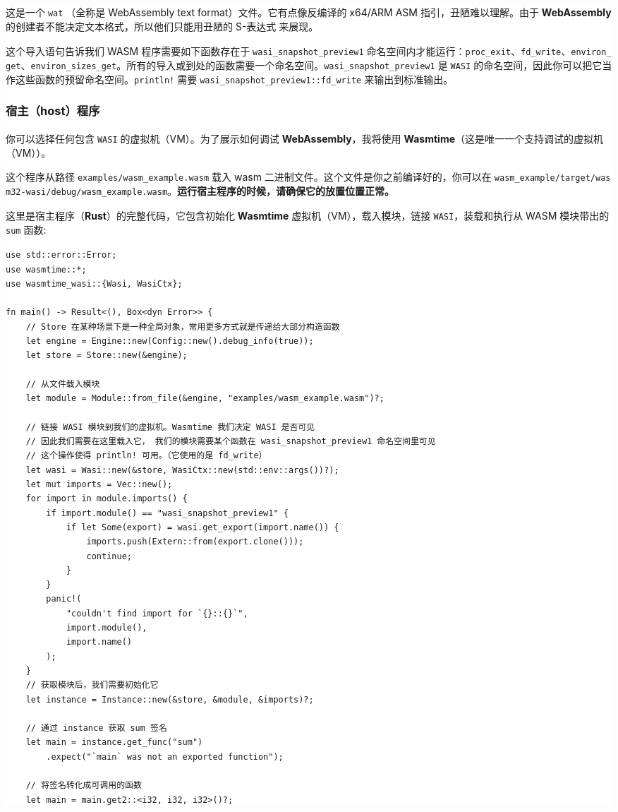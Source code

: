 
这是一个 `wat` （全称是 WebAssembly text format）文件。它有点像反编译的 x64/ARM ASM 指引，丑陋难以理解。由于 **WebAssembly** 的创建者不能决定文本格式，所以他们只能用丑陋的 S-表达式 来展现。

这个导入语句告诉我们 WASM 程序需要如下函数存在于 `wasi_snapshot_preview1` 命名空间内才能运行：`proc_exit`、`fd_write`、`environ_get`、`environ_sizes_get`。所有的导入或到处的函数需要一个命名空间。`wasi_snapshot_preview1` 是 `WASI` 的命名空间，因此你可以把它当作这些函数的预留命名空间。`println!` 需要 `wasi_snapshot_preview1::fd_write` 来输出到标准输出。

### 宿主（host）程序

你可以选择任何包含 `WASI` 的虚拟机（VM）。为了展示如何调试 **WebAssembly**，我将使用 **Wasmtime**（这是唯一一个支持调试的虚拟机（VM））。

这个程序从路径 `examples/wasm_example.wasm` 载入 wasm 二进制文件。这个文件是你之前编译好的，你可以在 `wasm_example/target/wasm32-wasi/debug/wasm_example.wasm`。**运行宿主程序的时候，请确保它的放置位置正常。**

这里是宿主程序（**Rust**）的完整代码，它包含初始化 **Wasmtime** 虚拟机（VM），载入模块，链接 `WASI`，装载和执行从 WASM 模块带出的 `sum` 函数:

    use std::error::Error;
    use wasmtime::*;
    use wasmtime_wasi::{Wasi, WasiCtx};

    fn main() -> Result<(), Box<dyn Error>> {
        // Store 在某种场景下是一种全局对象，常用更多方式就是传递给大部分构造函数
        let engine = Engine::new(Config::new().debug_info(true));
        let store = Store::new(&engine);

        // 从文件载入模块
        let module = Module::from_file(&engine, "examples/wasm_example.wasm")?;

        // 链接 WASI 模块到我们的虚拟机。Wasmtime 我们决定 WASI 是否可见
        // 因此我们需要在这里载入它， 我们的模块需要某个函数在 wasi_snapshot_preview1 命名空间里可见
        // 这个操作使得 println! 可用。（它使用的是 fd_write）
        let wasi = Wasi::new(&store, WasiCtx::new(std::env::args())?);
        let mut imports = Vec::new();
        for import in module.imports() {
            if import.module() == "wasi_snapshot_preview1" {
                if let Some(export) = wasi.get_export(import.name()) {
                    imports.push(Extern::from(export.clone()));
                    continue;
                }
            }
            panic!(
                "couldn't find import for `{}::{}`",
                import.module(),
                import.name()
            );
        }
        // 获取模块后，我们需要初始化它
        let instance = Instance::new(&store, &module, &imports)?;

        // 通过 instance 获取 sum 签名
        let main = instance.get_func("sum")
            .expect("`main` was not an exported function");

        // 将签名转化成可调用的函数
        let main = main.get2::<i32, i32, i32>()?;
